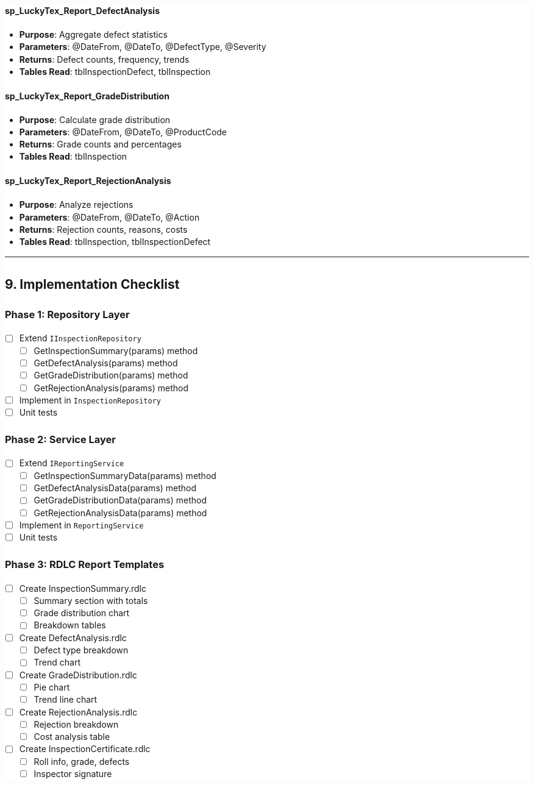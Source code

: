 #### sp_LuckyTex_Report_DefectAnalysis
- **Purpose**: Aggregate defect statistics
- **Parameters**: @DateFrom, @DateTo, @DefectType, @Severity
- **Returns**: Defect counts, frequency, trends
- **Tables Read**: tblInspectionDefect, tblInspection

#### sp_LuckyTex_Report_GradeDistribution
- **Purpose**: Calculate grade distribution
- **Parameters**: @DateFrom, @DateTo, @ProductCode
- **Returns**: Grade counts and percentages
- **Tables Read**: tblInspection

#### sp_LuckyTex_Report_RejectionAnalysis
- **Purpose**: Analyze rejections
- **Parameters**: @DateFrom, @DateTo, @Action
- **Returns**: Rejection counts, reasons, costs
- **Tables Read**: tblInspection, tblInspectionDefect

---

## 9. Implementation Checklist

### Phase 1: Repository Layer
- [ ] Extend `IInspectionRepository`
  - [ ] GetInspectionSummary(params) method
  - [ ] GetDefectAnalysis(params) method
  - [ ] GetGradeDistribution(params) method
  - [ ] GetRejectionAnalysis(params) method
- [ ] Implement in `InspectionRepository`
- [ ] Unit tests

### Phase 2: Service Layer
- [ ] Extend `IReportingService`
  - [ ] GetInspectionSummaryData(params) method
  - [ ] GetDefectAnalysisData(params) method
  - [ ] GetGradeDistributionData(params) method
  - [ ] GetRejectionAnalysisData(params) method
- [ ] Implement in `ReportingService`
- [ ] Unit tests

### Phase 3: RDLC Report Templates
- [ ] Create InspectionSummary.rdlc
  - [ ] Summary section with totals
  - [ ] Grade distribution chart
  - [ ] Breakdown tables
- [ ] Create DefectAnalysis.rdlc
  - [ ] Defect type breakdown
  - [ ] Trend chart
- [ ] Create GradeDistribution.rdlc
  - [ ] Pie chart
  - [ ] Trend line chart
- [ ] Create RejectionAnalysis.rdlc
  - [ ] Rejection breakdown
  - [ ] Cost analysis table
- [ ] Create InspectionCertificate.rdlc
  - [ ] Roll info, grade, defects
  - [ ] Inspector signature
